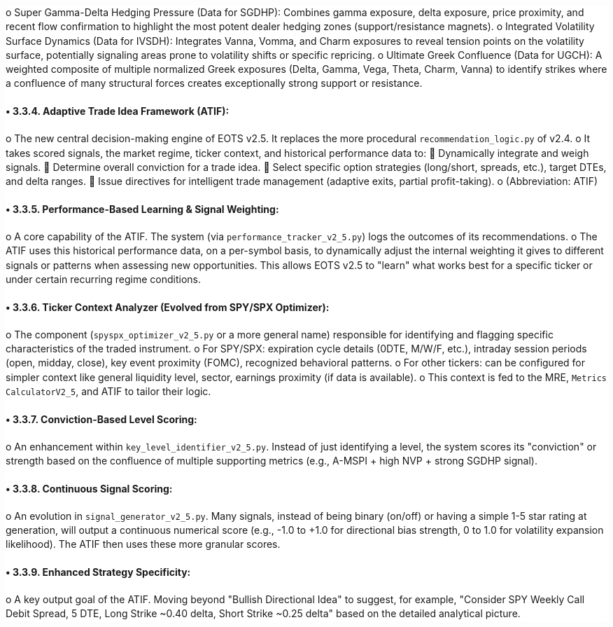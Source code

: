 o	Super Gamma-Delta Hedging Pressure (Data for SGDHP): Combines gamma exposure, delta exposure, price proximity, and recent flow confirmation to highlight the most potent dealer hedging zones (support/resistance magnets).
o	Integrated Volatility Surface Dynamics (Data for IVSDH): Integrates Vanna, Vomma, and Charm exposures to reveal tension points on the volatility surface, potentially signaling areas prone to volatility shifts or specific repricing.
o	Ultimate Greek Confluence (Data for UGCH): A weighted composite of multiple normalized Greek exposures (Delta, Gamma, Vega, Theta, Charm, Vanna) to identify strikes where a confluence of many structural forces creates exceptionally strong support or resistance.
#### •	3.3.4. Adaptive Trade Idea Framework (ATIF):
o	The new central decision-making engine of EOTS v2.5. It replaces the more procedural `recommendation_logic.py` of v2.4.
o	It takes scored signals, the market regime, ticker context, and historical performance data to:
	Dynamically integrate and weigh signals.
	Determine overall conviction for a trade idea.
	Select specific option strategies (long/short, spreads, etc.), target DTEs, and delta ranges.
	Issue directives for intelligent trade management (adaptive exits, partial profit-taking).
o	(Abbreviation: ATIF)
#### •	3.3.5. Performance-Based Learning & Signal Weighting:
o	A core capability of the ATIF. The system (via `performance_tracker_v2_5.py`) logs the outcomes of its recommendations.
o	The ATIF uses this historical performance data, on a per-symbol basis, to dynamically adjust the internal weighting it gives to different signals or patterns when assessing new opportunities. This allows EOTS v2.5 to "learn" what works best for a specific ticker or under certain recurring regime conditions.
#### •	3.3.6. Ticker Context Analyzer (Evolved from SPY/SPX Optimizer):
o	The component (`spyspx_optimizer_v2_5.py` or a more general name) responsible for identifying and flagging specific characteristics of the traded instrument.
o	For SPY/SPX: expiration cycle details (0DTE, M/W/F, etc.), intraday session periods (open, midday, close), key event proximity (FOMC), recognized behavioral patterns.
o	For other tickers: can be configured for simpler context like general liquidity level, sector, earnings proximity (if data is available).
o	This context is fed to the MRE, `MetricsCalculatorV2_5`, and ATIF to tailor their logic.
#### •	3.3.7. Conviction-Based Level Scoring:
o	An enhancement within `key_level_identifier_v2_5.py`. Instead of just identifying a level, the system scores its "conviction" or strength based on the confluence of multiple supporting metrics (e.g., A-MSPI + high NVP + strong SGDHP signal).
#### •	3.3.8. Continuous Signal Scoring:
o	An evolution in `signal_generator_v2_5.py`. Many signals, instead of being binary (on/off) or having a simple 1-5 star rating at generation, will output a continuous numerical score (e.g., -1.0 to +1.0 for directional bias strength, 0 to 1.0 for volatility expansion likelihood). The ATIF then uses these more granular scores.
#### •	3.3.9. Enhanced Strategy Specificity:
o	A key output goal of the ATIF. Moving beyond "Bullish Directional Idea" to suggest, for example, "Consider SPY Weekly Call Debit Spread, 5 DTE, Long Strike ~0.40 delta, Short Strike ~0.25 delta" based on the detailed analytical picture.
